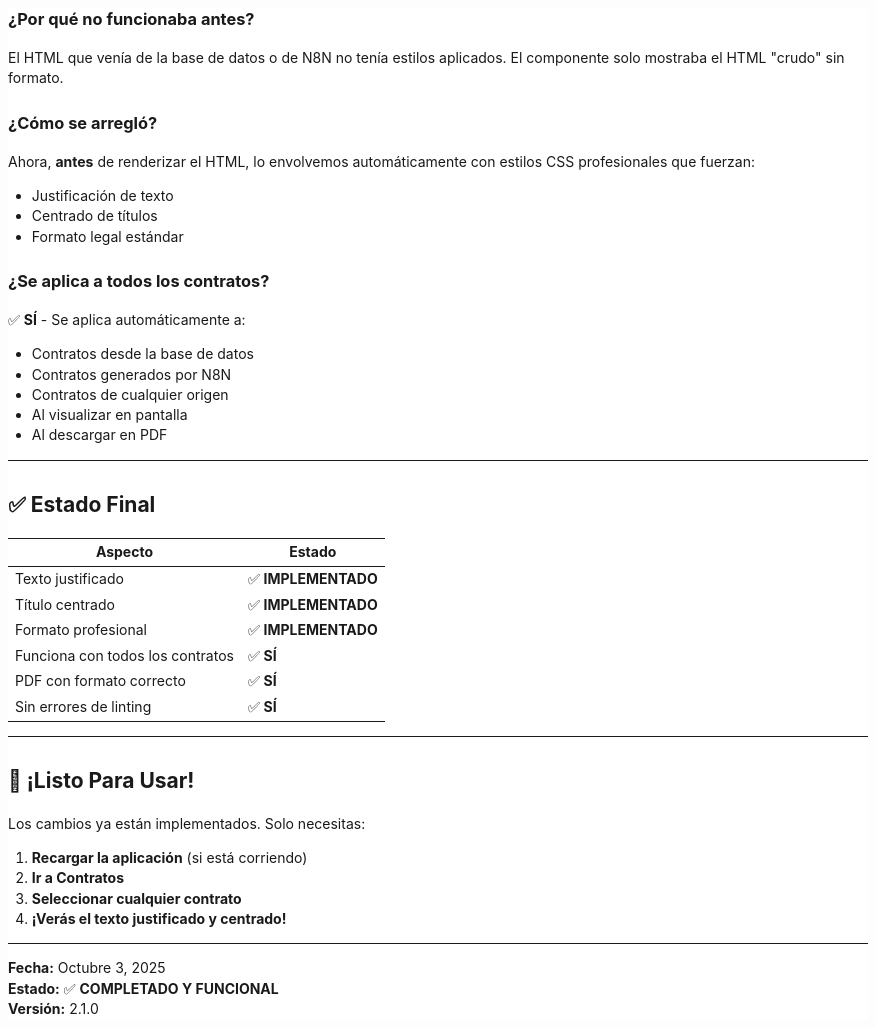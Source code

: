 ### **¿Por qué no funcionaba antes?**

El HTML que venía de la base de datos o de N8N no tenía estilos aplicados. El componente solo mostraba el HTML "crudo" sin formato.

### **¿Cómo se arregló?**

Ahora, **antes** de renderizar el HTML, lo envolvemos automáticamente con estilos CSS profesionales que fuerzan:
- Justificación de texto
- Centrado de títulos
- Formato legal estándar

### **¿Se aplica a todos los contratos?**

✅ **SÍ** - Se aplica automáticamente a:
- Contratos desde la base de datos
- Contratos generados por N8N
- Contratos de cualquier origen
- Al visualizar en pantalla
- Al descargar en PDF

---

## ✅ Estado Final

| Aspecto | Estado |
|---------|--------|
| Texto justificado | ✅ **IMPLEMENTADO** |
| Título centrado | ✅ **IMPLEMENTADO** |
| Formato profesional | ✅ **IMPLEMENTADO** |
| Funciona con todos los contratos | ✅ **SÍ** |
| PDF con formato correcto | ✅ **SÍ** |
| Sin errores de linting | ✅ **SÍ** |

---

## 🚀 ¡Listo Para Usar!

Los cambios ya están implementados. Solo necesitas:

1. **Recargar la aplicación** (si está corriendo)
2. **Ir a Contratos**
3. **Seleccionar cualquier contrato**
4. **¡Verás el texto justificado y centrado!**

---

**Fecha:** Octubre 3, 2025  
**Estado:** ✅ **COMPLETADO Y FUNCIONAL**  
**Versión:** 2.1.0

